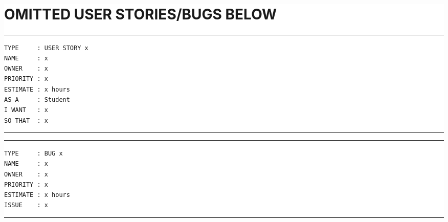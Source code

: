 # OMITTED USER STORIES/BUGS BELOW   ###########################################


--------------------------------------------------------------------------
```
TYPE     : USER STORY x
NAME     : x
OWNER    : x
PRIORITY : x
ESTIMATE : x hours
AS A     : Student
I WANT   : x
SO THAT  : x
```
--------------------------------------------------------------------------
--------------------------------------------------------------------------
```
TYPE     : BUG x
NAME     : x
OWNER    : x
PRIORITY : x
ESTIMATE : x hours
ISSUE    : x
```
--------------------------------------------------------------------------